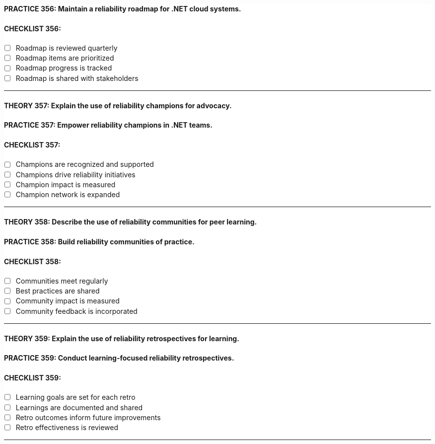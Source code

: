 #### PRACTICE 356: Maintain a reliability roadmap for .NET cloud systems.

#### CHECKLIST 356:

- [ ] Roadmap is reviewed quarterly
- [ ] Roadmap items are prioritized
- [ ] Roadmap progress is tracked
- [ ] Roadmap is shared with stakeholders

---

#### THEORY 357: Explain the use of reliability champions for advocacy.

#### PRACTICE 357: Empower reliability champions in .NET teams.

#### CHECKLIST 357:

- [ ] Champions are recognized and supported
- [ ] Champions drive reliability initiatives
- [ ] Champion impact is measured
- [ ] Champion network is expanded

---

#### THEORY 358: Describe the use of reliability communities for peer learning.

#### PRACTICE 358: Build reliability communities of practice.

#### CHECKLIST 358:

- [ ] Communities meet regularly
- [ ] Best practices are shared
- [ ] Community impact is measured
- [ ] Community feedback is incorporated

---

#### THEORY 359: Explain the use of reliability retrospectives for learning.

#### PRACTICE 359: Conduct learning-focused reliability retrospectives.

#### CHECKLIST 359:

- [ ] Learning goals are set for each retro
- [ ] Learnings are documented and shared
- [ ] Retro outcomes inform future improvements
- [ ] Retro effectiveness is reviewed

---
